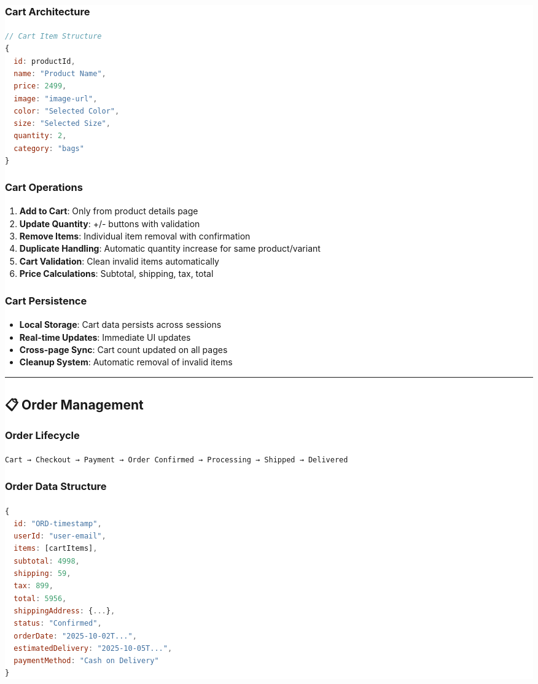 ### Cart Architecture
```javascript
// Cart Item Structure
{
  id: productId,
  name: "Product Name",
  price: 2499,
  image: "image-url",
  color: "Selected Color",
  size: "Selected Size", 
  quantity: 2,
  category: "bags"
}
```

### Cart Operations
1. **Add to Cart**: Only from product details page
2. **Update Quantity**: +/- buttons with validation
3. **Remove Items**: Individual item removal with confirmation
4. **Duplicate Handling**: Automatic quantity increase for same product/variant
5. **Cart Validation**: Clean invalid items automatically
6. **Price Calculations**: Subtotal, shipping, tax, total

### Cart Persistence
- **Local Storage**: Cart data persists across sessions
- **Real-time Updates**: Immediate UI updates
- **Cross-page Sync**: Cart count updated on all pages
- **Cleanup System**: Automatic removal of invalid items

---

## 📋 Order Management

### Order Lifecycle
```
Cart → Checkout → Payment → Order Confirmed → Processing → Shipped → Delivered
```

### Order Data Structure
```javascript
{
  id: "ORD-timestamp",
  userId: "user-email",
  items: [cartItems],
  subtotal: 4998,
  shipping: 59,
  tax: 899,
  total: 5956,
  shippingAddress: {...},
  status: "Confirmed",
  orderDate: "2025-10-02T...",
  estimatedDelivery: "2025-10-05T...",
  paymentMethod: "Cash on Delivery"
}
```
